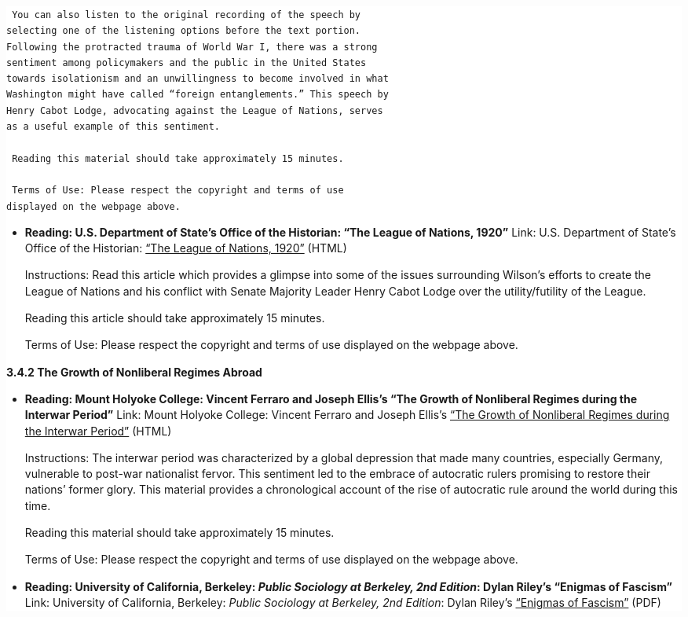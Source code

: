      You can also listen to the original recording of the speech by
    selecting one of the listening options before the text portion.
    Following the protracted trauma of World War I, there was a strong
    sentiment among policymakers and the public in the United States
    towards isolationism and an unwillingness to become involved in what
    Washington might have called “foreign entanglements.” This speech by
    Henry Cabot Lodge, advocating against the League of Nations, serves
    as a useful example of this sentiment.  
      
     Reading this material should take approximately 15 minutes.  
      
     Terms of Use: Please respect the copyright and terms of use
    displayed on the webpage above.

-   **Reading: U.S. Department of State’s Office of the Historian: “The
    League of Nations, 1920”**
    Link: U.S. Department of State’s Office of the Historian: [“The
    League of Nations,
    1920”](http://history.state.gov/milestones/1914-1920/League)
    (HTML)  
      
     Instructions: Read this article which provides a glimpse into some
    of the issues surrounding Wilson’s efforts to create the League of
    Nations and his conflict with Senate Majority Leader Henry Cabot
    Lodge over the utility/futility of the League.  
      
     Reading this article should take approximately 15 minutes.  
      
     Terms of Use: Please respect the copyright and terms of use
    displayed on the webpage above.

**3.4.2 The Growth of Nonliberal Regimes Abroad** <span
id="3.4.2"></span> 
-   **Reading: Mount Holyoke College: Vincent Ferraro and Joseph Ellis’s
    “The Growth of Nonliberal Regimes during the Interwar Period”**
    Link: Mount Holyoke College: Vincent Ferraro and Joseph Ellis’s
    [“The Growth of Nonliberal Regimes during the Interwar
    Period”](http://www.mtholyoke.edu/acad/intrel/interwar/antiliberal.htm)
    (HTML)  
      
     Instructions: The interwar period was characterized by a global
    depression that made many countries, especially Germany, vulnerable
    to post-war nationalist fervor. This sentiment led to the embrace of
    autocratic rulers promising to restore their nations’ former glory.
    This material provides a chronological account of the rise of
    autocratic rule around the world during this time.  
      
     Reading this material should take approximately 15 minutes.  
      
     Terms of Use: Please respect the copyright and terms of use
    displayed on the webpage above. 

-   **Reading: University of California, Berkeley: *Public Sociology at
    Berkeley, 2nd Edition*: Dylan Riley’s “Enigmas of Fascism”**
    Link: University of California, Berkeley: *Public Sociology at
    Berkeley, 2nd Edition*: Dylan Riley’s [“Enigmas of
    Fascism”](http://publicsociology.berkeley.edu/publications/producing/contents.html)
    (PDF)  
      